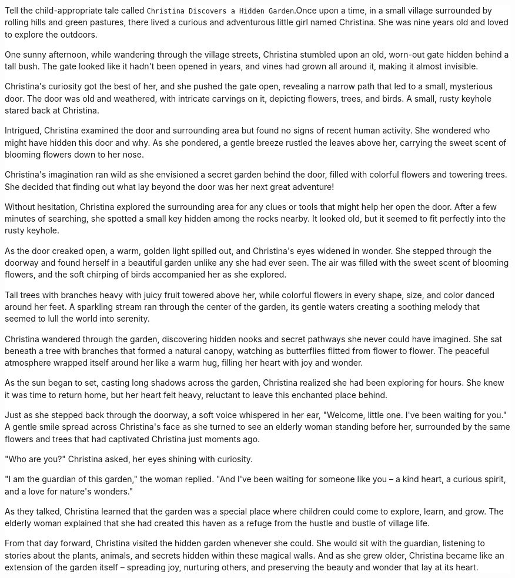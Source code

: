Tell the child-appropriate tale called `Christina Discovers a Hidden Garden`.<start>Once upon a time, in a small village surrounded by rolling hills and green pastures, there lived a curious and adventurous little girl named Christina. She was nine years old and loved to explore the outdoors.

One sunny afternoon, while wandering through the village streets, Christina stumbled upon an old, worn-out gate hidden behind a tall bush. The gate looked like it hadn't been opened in years, and vines had grown all around it, making it almost invisible.

Christina's curiosity got the best of her, and she pushed the gate open, revealing a narrow path that led to a small, mysterious door. The door was old and weathered, with intricate carvings on it, depicting flowers, trees, and birds. A small, rusty keyhole stared back at Christina.

Intrigued, Christina examined the door and surrounding area but found no signs of recent human activity. She wondered who might have hidden this door and why. As she pondered, a gentle breeze rustled the leaves above her, carrying the sweet scent of blooming flowers down to her nose.

Christina's imagination ran wild as she envisioned a secret garden behind the door, filled with colorful flowers and towering trees. She decided that finding out what lay beyond the door was her next great adventure!

Without hesitation, Christina explored the surrounding area for any clues or tools that might help her open the door. After a few minutes of searching, she spotted a small key hidden among the rocks nearby. It looked old, but it seemed to fit perfectly into the rusty keyhole.

As the door creaked open, a warm, golden light spilled out, and Christina's eyes widened in wonder. She stepped through the doorway and found herself in a beautiful garden unlike any she had ever seen. The air was filled with the sweet scent of blooming flowers, and the soft chirping of birds accompanied her as she explored.

Tall trees with branches heavy with juicy fruit towered above her, while colorful flowers in every shape, size, and color danced around her feet. A sparkling stream ran through the center of the garden, its gentle waters creating a soothing melody that seemed to lull the world into serenity.

Christina wandered through the garden, discovering hidden nooks and secret pathways she never could have imagined. She sat beneath a tree with branches that formed a natural canopy, watching as butterflies flitted from flower to flower. The peaceful atmosphere wrapped itself around her like a warm hug, filling her heart with joy and wonder.

As the sun began to set, casting long shadows across the garden, Christina realized she had been exploring for hours. She knew it was time to return home, but her heart felt heavy, reluctant to leave this enchanted place behind.

Just as she stepped back through the doorway, a soft voice whispered in her ear, "Welcome, little one. I've been waiting for you." A gentle smile spread across Christina's face as she turned to see an elderly woman standing before her, surrounded by the same flowers and trees that had captivated Christina just moments ago.

"Who are you?" Christina asked, her eyes shining with curiosity.

"I am the guardian of this garden," the woman replied. "And I've been waiting for someone like you – a kind heart, a curious spirit, and a love for nature's wonders."

As they talked, Christina learned that the garden was a special place where children could come to explore, learn, and grow. The elderly woman explained that she had created this haven as a refuge from the hustle and bustle of village life.

From that day forward, Christina visited the hidden garden whenever she could. She would sit with the guardian, listening to stories about the plants, animals, and secrets hidden within these magical walls. And as she grew older, Christina became like an extension of the garden itself – spreading joy, nurturing others, and preserving the beauty and wonder that lay at its heart.
